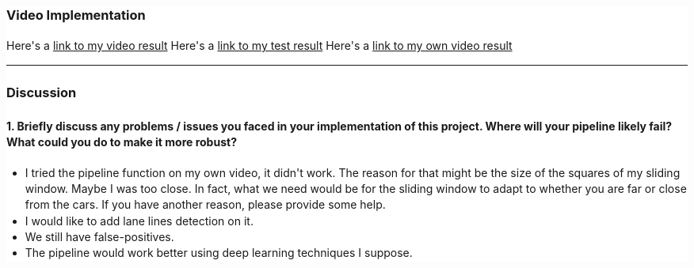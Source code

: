 ### Video Implementation

Here's a [link to my video result](./project.mp4)
Here's a [link to my test result](./test.mp4)
Here's a [link to my own video result](./test_own.mp4)

---

### Discussion

#### 1. Briefly discuss any problems / issues you faced in your implementation of this project.  Where will your pipeline likely fail?  What could you do to make it more robust?

* I tried the pipeline function on my own video, it didn't work. The reason for that might be the size of the squares of my sliding window. Maybe I was too close. In fact, what we need would be for the sliding window to adapt to whether you are far or close from the cars. If you have another reason, please provide some help.
* I would like to add lane lines detection on it.
* We still have false-positives.
* The pipeline would work better using deep learning techniques I suppose. 
